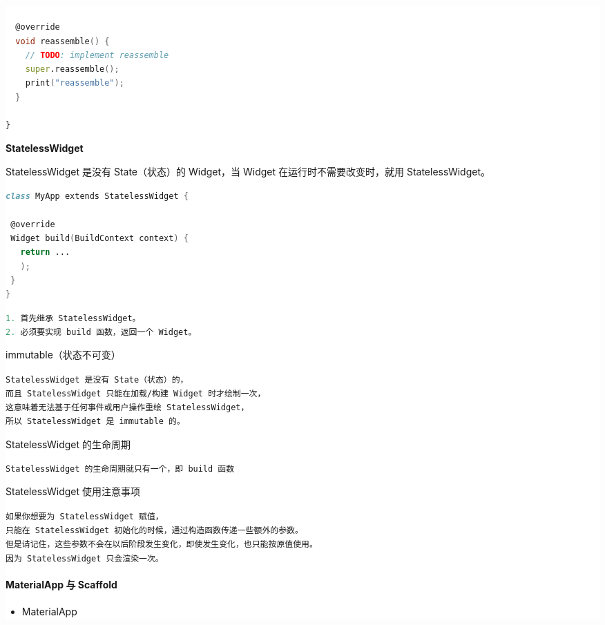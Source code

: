 ```d

  @override
  void reassemble() {
    // TODO: implement reassemble
    super.reassemble();
    print("reassemble");
  }

}
```

**StatelessWidget**

StatelessWidget 是没有 State（状态）的 Widget，当 Widget 在运行时不需要改变时，就用 StatelessWidget。

```d
class MyApp extends StatelessWidget {
 
 @override
 Widget build(BuildContext context) {
   return ...
   );
 }
}
```
```d
1. 首先继承 StatelessWidget。
2. 必须要实现 build 函数，返回一个 Widget。
```

immutable（状态不可变）

```
StatelessWidget 是没有 State（状态）的，
而且 StatelessWidget 只能在加载/构建 Widget 时才绘制一次，
这意味着无法基于任何事件或用户操作重绘 StatelessWidget，
所以 StatelessWidget 是 immutable 的。
```

StatelessWidget 的生命周期

```d
StatelessWidget 的生命周期就只有一个，即 build 函数
```

StatelessWidget 使用注意事项

```
如果你想要为 StatelessWidget 赋值，
只能在 StatelessWidget 初始化的时候，通过构造函数传递一些额外的参数。
但是请记住，这些参数不会在以后阶段发生变化，即使发生变化，也只能按原值使用。
因为 StatelessWidget 只会渲染一次。
```

#### MaterialApp 与 Scaffold

- MaterialApp
